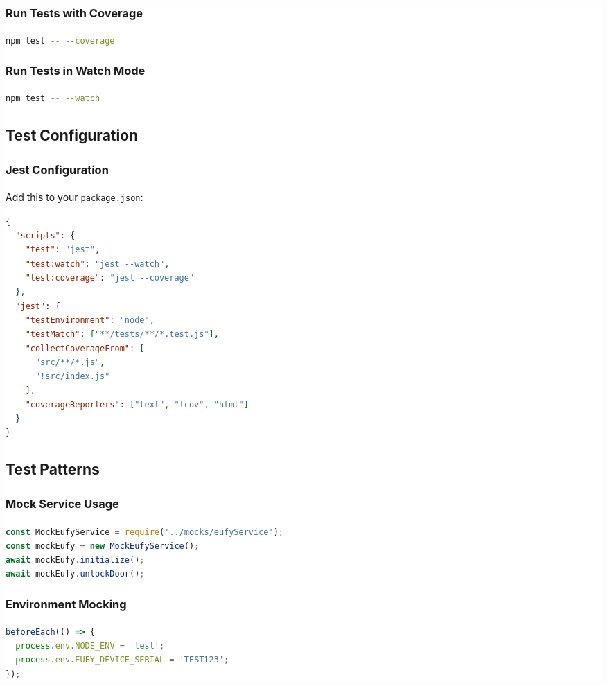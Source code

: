 ### Run Tests with Coverage
```bash
npm test -- --coverage
```

### Run Tests in Watch Mode
```bash
npm test -- --watch
```

## Test Configuration

### Jest Configuration
Add this to your `package.json`:

```json
{
  "scripts": {
    "test": "jest",
    "test:watch": "jest --watch",
    "test:coverage": "jest --coverage"
  },
  "jest": {
    "testEnvironment": "node",
    "testMatch": ["**/tests/**/*.test.js"],
    "collectCoverageFrom": [
      "src/**/*.js",
      "!src/index.js"
    ],
    "coverageReporters": ["text", "lcov", "html"]
  }
}
```

## Test Patterns

### Mock Service Usage
```javascript
const MockEufyService = require('../mocks/eufyService');
const mockEufy = new MockEufyService();
await mockEufy.initialize();
await mockEufy.unlockDoor();
```

### Environment Mocking
```javascript
beforeEach(() => {
  process.env.NODE_ENV = 'test';
  process.env.EUFY_DEVICE_SERIAL = 'TEST123';
});
```
